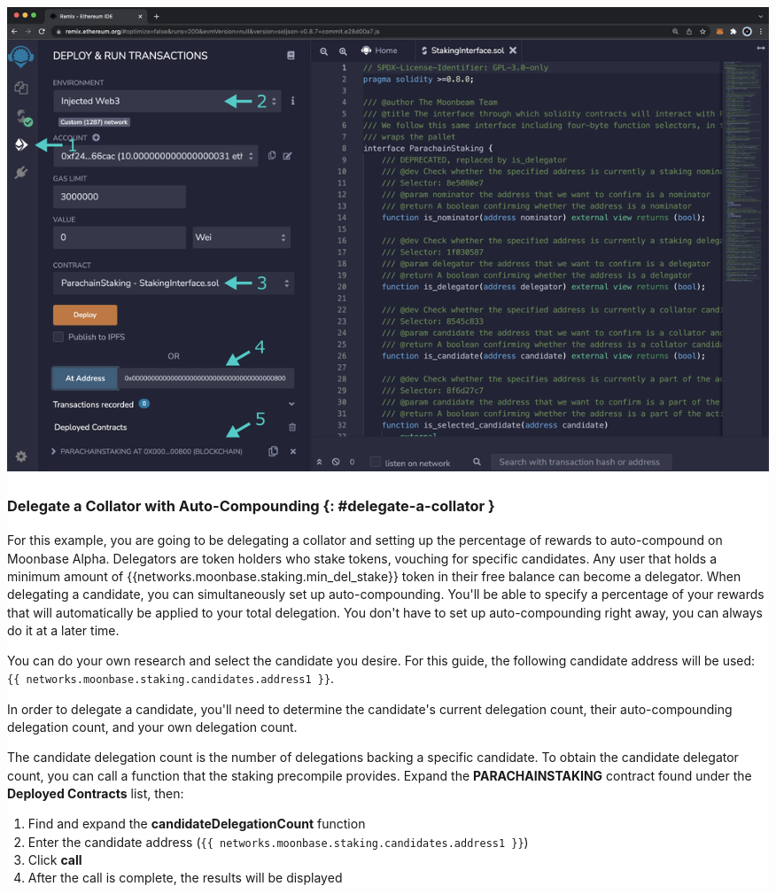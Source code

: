 ![Provide the address](/images/builders/ethereum/precompiles/features/staking/staking-3.webp)

### Delegate a Collator with Auto-Compounding {: #delegate-a-collator }

For this example, you are going to be delegating a collator and setting up the percentage of rewards to auto-compound on Moonbase Alpha. Delegators are token holders who stake tokens, vouching for specific candidates. Any user that holds a minimum amount of {{networks.moonbase.staking.min_del_stake}} token in their free balance can become a delegator. When delegating a candidate, you can simultaneously set up auto-compounding. You'll be able to specify a percentage of your rewards that will automatically be applied to your total delegation. You don't have to set up auto-compounding right away, you can always do it at a later time.

You can do your own research and select the candidate you desire. For this guide, the following candidate address will be used: `{{ networks.moonbase.staking.candidates.address1 }}`.

In order to delegate a candidate, you'll need to determine the candidate's current delegation count, their auto-compounding delegation count, and your own delegation count.

The candidate delegation count is the number of delegations backing a specific candidate. To obtain the candidate delegator count, you can call a function that the staking precompile provides. Expand the **PARACHAINSTAKING** contract found under the **Deployed Contracts** list, then:

1. Find and expand the **candidateDelegationCount** function
2. Enter the candidate address (`{{ networks.moonbase.staking.candidates.address1 }}`)
3. Click **call**
4. After the call is complete, the results will be displayed
